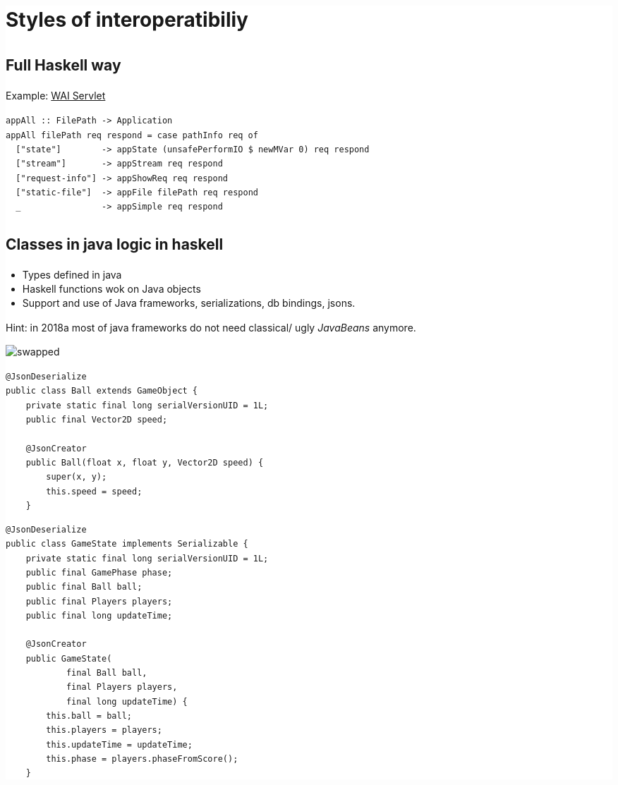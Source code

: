 
# Styles of interoperatibiliy


## Full Haskell way

Example:
[WAI Servlet](https://github.com/jneira/wai-servlet)
```{haskell}
appAll :: FilePath -> Application
appAll filePath req respond = case pathInfo req of
  ["state"]        -> appState (unsafePerformIO $ newMVar 0) req respond
  ["stream"]       -> appStream req respond
  ["request-info"] -> appShowReq req respond
  ["static-file"]  -> appFile filePath req respond
  _                -> appSimple req respond
```


## Classes in java logic in haskell

- Types defined in java
- Haskell functions wok on Java objects
- Support and use of Java frameworks, serializations, db bindings, jsons.


Hint: in 2018a most of java frameworks do not need classical/ ugly *JavaBeans* anymore.


![swapped](src/images/pongcheck.png)


```{java}
@JsonDeserialize
public class Ball extends GameObject {
    private static final long serialVersionUID = 1L;
    public final Vector2D speed;

    @JsonCreator
    public Ball(float x, float y, Vector2D speed) {
        super(x, y);
        this.speed = speed;
    }

```


```{java}
@JsonDeserialize
public class GameState implements Serializable {
    private static final long serialVersionUID = 1L;
    public final GamePhase phase;
    public final Ball ball;
    public final Players players;
    public final long updateTime;

    @JsonCreator
    public GameState(
            final Ball ball,
            final Players players,
            final long updateTime) {
        this.ball = ball;
        this.players = players;
        this.updateTime = updateTime;
        this.phase = players.phaseFromScore();
    }
```
